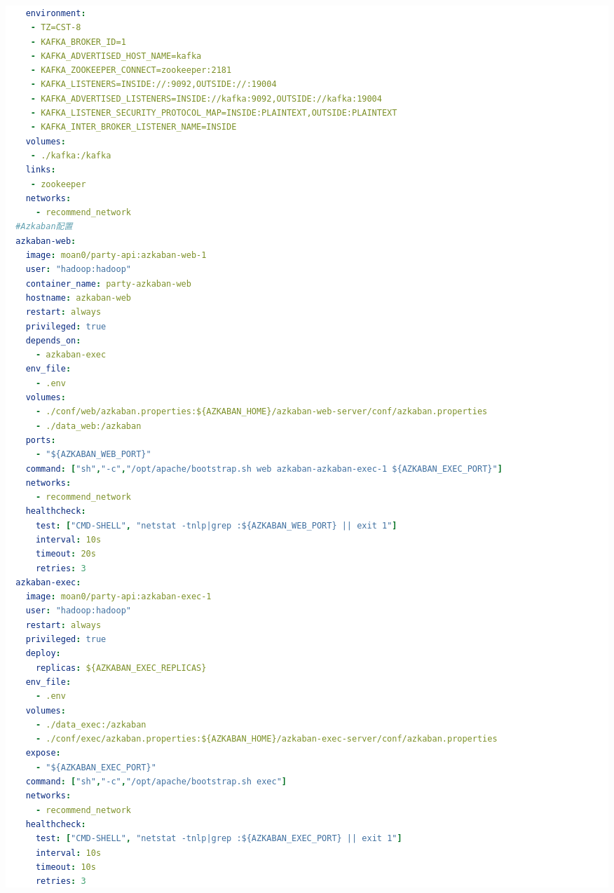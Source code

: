 ```yaml
    environment:
     - TZ=CST-8
     - KAFKA_BROKER_ID=1
     - KAFKA_ADVERTISED_HOST_NAME=kafka
     - KAFKA_ZOOKEEPER_CONNECT=zookeeper:2181
     - KAFKA_LISTENERS=INSIDE://:9092,OUTSIDE://:19004
     - KAFKA_ADVERTISED_LISTENERS=INSIDE://kafka:9092,OUTSIDE://kafka:19004
     - KAFKA_LISTENER_SECURITY_PROTOCOL_MAP=INSIDE:PLAINTEXT,OUTSIDE:PLAINTEXT
     - KAFKA_INTER_BROKER_LISTENER_NAME=INSIDE
    volumes:
     - ./kafka:/kafka
    links:
     - zookeeper
    networks:
      - recommend_network
  #Azkaban配置
  azkaban-web:
    image: moan0/party-api:azkaban-web-1
    user: "hadoop:hadoop"
    container_name: party-azkaban-web
    hostname: azkaban-web
    restart: always
    privileged: true
    depends_on:
      - azkaban-exec
    env_file:
      - .env
    volumes:
      - ./conf/web/azkaban.properties:${AZKABAN_HOME}/azkaban-web-server/conf/azkaban.properties
      - ./data_web:/azkaban
    ports:
      - "${AZKABAN_WEB_PORT}"
    command: ["sh","-c","/opt/apache/bootstrap.sh web azkaban-azkaban-exec-1 ${AZKABAN_EXEC_PORT}"]
    networks:
      - recommend_network
    healthcheck:
      test: ["CMD-SHELL", "netstat -tnlp|grep :${AZKABAN_WEB_PORT} || exit 1"]
      interval: 10s
      timeout: 20s
      retries: 3
  azkaban-exec:
    image: moan0/party-api:azkaban-exec-1
    user: "hadoop:hadoop"
    restart: always
    privileged: true
    deploy:
      replicas: ${AZKABAN_EXEC_REPLICAS}
    env_file:
      - .env
    volumes:
      - ./data_exec:/azkaban
      - ./conf/exec/azkaban.properties:${AZKABAN_HOME}/azkaban-exec-server/conf/azkaban.properties
    expose:
      - "${AZKABAN_EXEC_PORT}"
    command: ["sh","-c","/opt/apache/bootstrap.sh exec"]
    networks:
      - recommend_network
    healthcheck:
      test: ["CMD-SHELL", "netstat -tnlp|grep :${AZKABAN_EXEC_PORT} || exit 1"]
      interval: 10s
      timeout: 10s
      retries: 3

```
